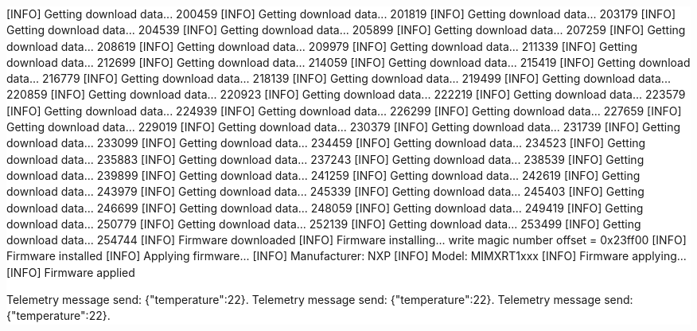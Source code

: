 [INFO] Getting download data... 200459
[INFO] Getting download data... 201819
[INFO] Getting download data... 203179
[INFO] Getting download data... 204539
[INFO] Getting download data... 205899
[INFO] Getting download data... 207259
[INFO] Getting download data... 208619
[INFO] Getting download data... 209979
[INFO] Getting download data... 211339
[INFO] Getting download data... 212699
[INFO] Getting download data... 214059
[INFO] Getting download data... 215419
[INFO] Getting download data... 216779
[INFO] Getting download data... 218139
[INFO] Getting download data... 219499
[INFO] Getting download data... 220859
[INFO] Getting download data... 220923
[INFO] Getting download data... 222219
[INFO] Getting download data... 223579
[INFO] Getting download data... 224939
[INFO] Getting download data... 226299
[INFO] Getting download data... 227659
[INFO] Getting download data... 229019
[INFO] Getting download data... 230379
[INFO] Getting download data... 231739
[INFO] Getting download data... 233099
[INFO] Getting download data... 234459
[INFO] Getting download data... 234523
[INFO] Getting download data... 235883
[INFO] Getting download data... 237243
[INFO] Getting download data... 238539
[INFO] Getting download data... 239899
[INFO] Getting download data... 241259
[INFO] Getting download data... 242619
[INFO] Getting download data... 243979
[INFO] Getting download data... 245339
[INFO] Getting download data... 245403
[INFO] Getting download data... 246699
[INFO] Getting download data... 248059
[INFO] Getting download data... 249419
[INFO] Getting download data... 250779
[INFO] Getting download data... 252139
[INFO] Getting download data... 253499
[INFO] Getting download data... 254744
[INFO] Firmware downloaded
[INFO] Firmware installing...
write magic number offset = 0x23ff00
[INFO] Firmware installed
[INFO] Applying firmware...
[INFO] Manufacturer: NXP
[INFO] Model: MIMXRT1xxx
[INFO] Firmware applying...
[INFO] Firmware applied


Telemetry message send: {"temperature":22}.
Telemetry message send: {"temperature":22}.
Telemetry message send: {"temperature":22}.

